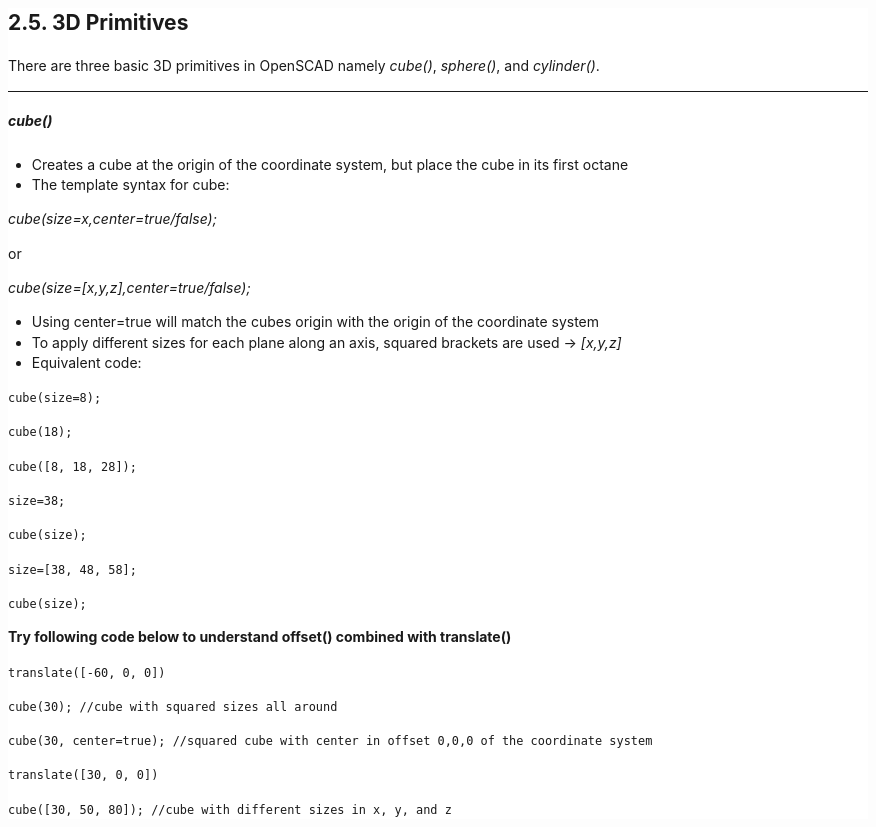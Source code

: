 ## 2.5. 3D Primitives

There are three basic 3D primitives in OpenSCAD namely *cube()*, *sphere()*, and *cylinder()*.

---

##### **cube()**

* Creates a cube at the origin of the coordinate system, but place the cube in its first octane
* The template syntax for cube:

*cube(size=x,center=true/false);*

or

*cube(size=[x,y,z],center=true/false);*

* Using center=true will match the cubes origin with the origin of the coordinate system
* To apply different sizes for each plane along an axis, squared brackets are used -> *[x,y,z]*
* Equivalent code:

`cube(size=8);`

`cube(18);`

`cube([8, 18, 28]);`

`size=38;`

`cube(size);`

`size=[38, 48, 58];`

`cube(size);`

**Try following code below to understand offset() combined with translate()**

`translate([-60, 0, 0])`

`cube(30); //cube with squared sizes all around`

`cube(30, center=true); //squared cube with center in offset 0,0,0 of the coordinate system`

`translate([30, 0, 0])`

`cube([30, 50, 80]); //cube with different sizes in x, y, and z`
